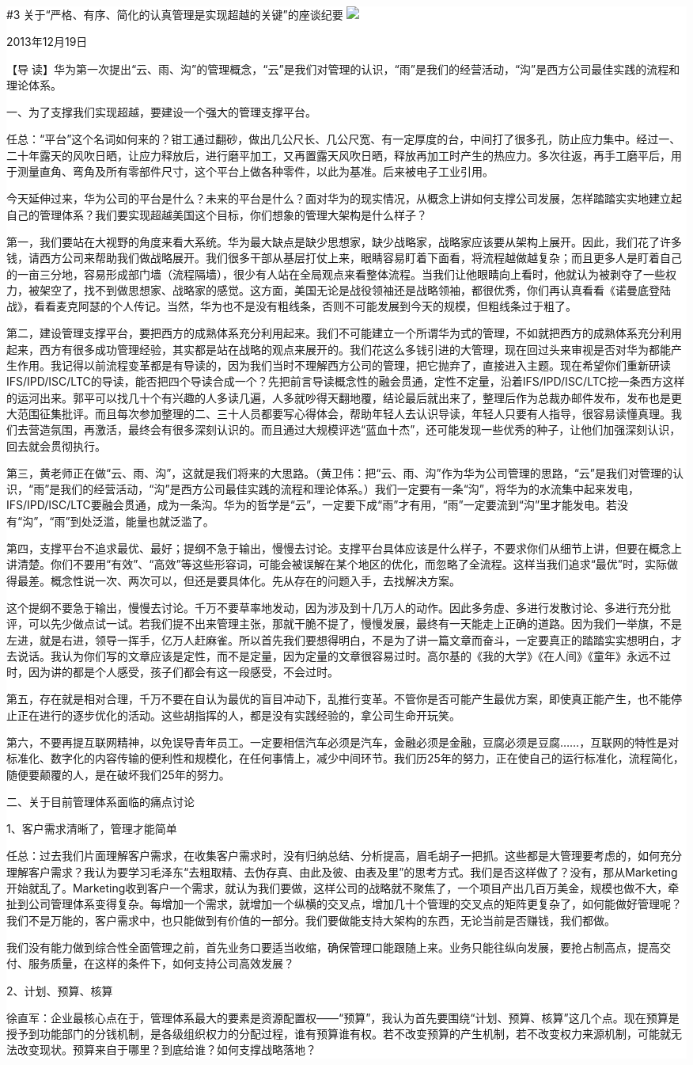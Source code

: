#3 关于“严格、有序、简化的认真管理是实现超越的关键”的座谈纪要
<img class="pv" src="https://api.visitor.plantree.me/visitor-badge/pv?namespace=plantree.me&key=renzhengfei-speeches/关于严格有序简化的认真管理是实现超越的关键的座谈纪要.md">


2013年12月19日



【导  读】华为第一次提出“云、雨、沟”的管理概念，“云”是我们对管理的认识，“雨”是我们的经营活动，“沟”是西方公司最佳实践的流程和理论体系。



一、为了支撑我们实现超越，要建设一个强大的管理支撑平台。

任总：“平台”这个名词如何来的？钳工通过翻砂，做出几公尺长、几公尺宽、有一定厚度的台，中间打了很多孔，防止应力集中。经过一、二十年露天的风吹日晒，让应力释放后，进行磨平加工，又再置露天风吹日晒，释放再加工时产生的热应力。多次往返，再手工磨平后，用于测量直角、弯角及所有零部件尺寸，这个平台上做各种零件，以此为基准。后来被电子工业引用。

今天延伸过来，华为公司的平台是什么？未来的平台是什么？面对华为的现实情况，从概念上讲如何支撑公司发展，怎样踏踏实实地建立起自己的管理体系？我们要实现超越美国这个目标，你们想象的管理大架构是什么样子？

第一，我们要站在大视野的角度来看大系统。华为最大缺点是缺少思想家，缺少战略家，战略家应该要从架构上展开。因此，我们花了许多钱，请西方公司来帮助我们做战略展开。我们很多干部从基层打仗上来，眼睛容易盯着下面看，将流程越做越复杂；而且更多人是盯着自己的一亩三分地，容易形成部门墙（流程隔墙），很少有人站在全局观点来看整体流程。当我们让他眼睛向上看时，他就认为被剥夺了一些权力，被架空了，找不到做思想家、战略家的感觉。这方面，美国无论是战役领袖还是战略领袖，都很优秀，你们再认真看看《诺曼底登陆战》，看看麦克阿瑟的个人传记。当然，华为也不是没有粗线条，否则不可能发展到今天的规模，但粗线条过于粗了。

第二，建设管理支撑平台，要把西方的成熟体系充分利用起来。我们不可能建立一个所谓华为式的管理，不如就把西方的成熟体系充分利用起来，西方有很多成功管理经验，其实都是站在战略的观点来展开的。我们花这么多钱引进的大管理，现在回过头来审视是否对华为都能产生作用。我记得以前流程变革都是有导读的，因为我们当时不理解西方公司的管理，把它抛弃了，直接进入主题。现在希望你们重新研读IFS/IPD/ISC/LTC的导读，能否把四个导读合成一个？先把前言导读概念性的融会贯通，定性不定量，沿着IFS/IPD/ISC/LTC挖一条西方这样的运河出来。郭平可以找几十个有兴趣的人多读几遍，人多就吵得天翻地覆，结论最后就出来了，整理后作为总裁办邮件发布，发布也是更大范围征集批评。而且每次参加整理的二、三十人员都要写心得体会，帮助年轻人去认识导读，年轻人只要有人指导，很容易读懂真理。我们去营造氛围，再激活，最终会有很多深刻认识的。而且通过大规模评选“蓝血十杰”，还可能发现一些优秀的种子，让他们加强深刻认识，回去就会贯彻执行。

第三，黄老师正在做“云、雨、沟”，这就是我们将来的大思路。（黄卫伟：把“云、雨、沟”作为华为公司管理的思路，“云”是我们对管理的认识，“雨”是我们的经营活动，“沟”是西方公司最佳实践的流程和理论体系。）我们一定要有一条“沟”，将华为的水流集中起来发电，IFS/IPD/ISC/LTC要融会贯通，成为一条沟。华为的哲学是“云”，一定要下成“雨”才有用，“雨”一定要流到“沟”里才能发电。若没有“沟”，“雨”到处泛滥，能量也就泛滥了。

第四，支撑平台不追求最优、最好；提纲不急于输出，慢慢去讨论。支撑平台具体应该是什么样子，不要求你们从细节上讲，但要在概念上讲清楚。你们不要用“有效”、“高效”等这些形容词，可能会被误解在某个地区的优化，而忽略了全流程。这样当我们追求“最优”时，实际做得最差。概念性说一次、两次可以，但还是要具体化。先从存在的问题入手，去找解决方案。

这个提纲不要急于输出，慢慢去讨论。千万不要草率地发动，因为涉及到十几万人的动作。因此多务虚、多进行发散讨论、多进行充分批评，可以先少做点试一试。若我们提不出来管理主张，那就干脆不提了，慢慢发展，最终有一天能走上正确的道路。因为我们一举旗，不是左进，就是右进，领导一挥手，亿万人赶麻雀。所以首先我们要想得明白，不是为了讲一篇文章而奋斗，一定要真正的踏踏实实想明白，才去说话。我认为你们写的文章应该是定性，而不是定量，因为定量的文章很容易过时。高尔基的《我的大学》《在人间》《童年》永远不过时，因为讲的都是个人感受，孩子们都会有这一段感受，不会过时。

第五，存在就是相对合理，千万不要在自认为最优的盲目冲动下，乱推行变革。不管你是否可能产生最优方案，即使真正能产生，也不能停止正在进行的逐步优化的活动。这些胡指挥的人，都是没有实践经验的，拿公司生命开玩笑。

第六，不要再提互联网精神，以免误导青年员工。一定要相信汽车必须是汽车，金融必须是金融，豆腐必须是豆腐……，互联网的特性是对标准化、数字化的内容传输的便利性和规模化，在任何事情上，减少中间环节。我们历25年的努力，正在使自己的运行标准化，流程简化，随便要颠覆的人，是在破坏我们25年的努力。

二、关于目前管理体系面临的痛点讨论

1、客户需求清晰了，管理才能简单

任总：过去我们片面理解客户需求，在收集客户需求时，没有归纳总结、分析提高，眉毛胡子一把抓。这些都是大管理要考虑的，如何充分理解客户需求？我认为要学习毛泽东“去粗取精、去伪存真、由此及彼、由表及里”的思考方式。我们是否这样做了？没有，那从Marketing开始就乱了。Marketing收到客户一个需求，就认为我们要做，这样公司的战略就不聚焦了，一个项目产出几百万美金，规模也做不大，牵扯到公司管理体系变得复杂。每增加一个需求，就增加一个纵横的交叉点，增加几十个管理的交叉点的矩阵更复杂了，如何能做好管理呢？我们不是万能的，客户需求中，也只能做到有价值的一部分。我们要做能支持大架构的东西，无论当前是否赚钱，我们都做。

我们没有能力做到综合性全面管理之前，首先业务口要适当收缩，确保管理口能跟随上来。业务只能往纵向发展，要抢占制高点，提高交付、服务质量，在这样的条件下，如何支持公司高效发展？

2、计划、预算、核算

徐直军：企业最核心点在于，管理体系最大的要素是资源配置权——“预算”，我认为首先要围绕“计划、预算、核算”这几个点。现在预算是授予到功能部门的分钱机制，是各级组织权力的分配过程，谁有预算谁有权。若不改变预算的产生机制，若不改变权力来源机制，可能就无法改变现状。预算来自于哪里？到底给谁？如何支撑战略落地？
